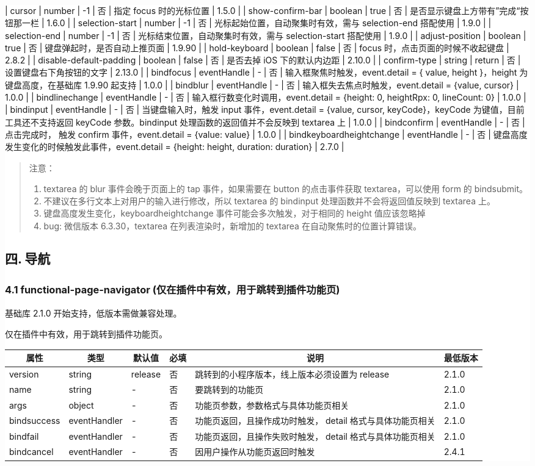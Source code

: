 | cursor                   | number      | -1                   | 否   | 指定 focus 时的光标位置                                                                                                                                                       | 1.5.0    |
| show-confirm-bar         | boolean     | true                 | 否   | 是否显示键盘上方带有”完成“按钮那一栏                                                                                                                                          | 1.6.0    |
| selection-start          | number      | -1                   | 否   | 光标起始位置，自动聚集时有效，需与 selection-end 搭配使用                                                                                                                     | 1.9.0    |
| selection-end            | number      | -1                   | 否   | 光标结束位置，自动聚集时有效，需与 selection-start 搭配使用                                                                                                                   | 1.9.0    |
| adjust-position          | boolean     | true                 | 否   | 键盘弹起时，是否自动上推页面                                                                                                                                                  | 1.9.90   |
| hold-keyboard            | boolean     | false                | 否   | focus 时，点击页面的时候不收起键盘                                                                                                                                            | 2.8.2    |
| disable-default-padding  | boolean     | false                | 否   | 是否去掉 iOS 下的默认内边距                                                                                                                                                   | 2.10.0   |
| confirm-type             | string      | return               | 否   | 设置键盘右下角按钮的文字                                                                                                                                                      | 2.13.0   |
| bindfocus                | eventHandle | -                    | 否   | 输入框聚焦时触发，event.detail = { value, height }，height 为键盘高度，在基础库 1.9.90 起支持                                                                                 | 1.0.0    |
| bindblur                 | eventHandle | -                    | 否   | 输入框失去焦点时触发，event.detail = {value, cursor}                                                                                                                          | 1.0.0    |
| bindlinechange           | eventHandle | -                    | 否   | 输入框行数变化时调用，event.detail = {height: 0, heightRpx: 0, lineCount: 0}                                                                                                  | 1.0.0    |
| bindinput                | eventHandle | -                    | 否   | 当键盘输入时，触发 input 事件，event.detail = {value, cursor, keyCode}，keyCode 为键值，目前工具还不支持返回 keyCode 参数。bindinput 处理函数的返回值并不会反映到 textarea 上 | 1.0.0    |
| bindconfirm              | eventHandle | -                    | 否   | 点击完成时， 触发 confirm 事件，event.detail = {value: value}                                                                                                                 | 1.0.0    |
| bindkeyboardheightchange | eventHandle | -                    | 否   | 键盘高度发生变化的时候触发此事件，event.detail = {height: height, duration: duration}                                                                                         | 2.7.0    |

> 注意：
>
> 1. textarea 的 blur 事件会晚于页面上的 tap 事件，如果需要在 button 的点击事件获取 textarea，可以使用 form 的 bindsubmit。
> 2. 不建议在多行文本上对用户的输入进行修改，所以 textarea 的 bindinput 处理函数并不会将返回值反映到 textarea 上。
> 3. 键盘高度发生变化，keyboardheightchange 事件可能会多次触发，对于相同的 height 值应该忽略掉
> 4. bug: 微信版本 6.3.30，textarea 在列表渲染时，新增加的 textarea 在自动聚焦时的位置计算错误。

## 四. 导航

### 4.1 functional-page-navigator (仅在插件中有效，用于跳转到插件功能页)

基础库 2.1.0 开始支持，低版本需做兼容处理。

仅在插件中有效，用于跳转到插件功能页。

| 属性        | 类型         | 默认值  | 必填 | 说明                                                       | 最低版本 |
| ----------- | ------------ | ------- | ---- | ---------------------------------------------------------- | -------- |
| version     | string       | release | 否   | 跳转到的小程序版本，线上版本必须设置为 release             | 2.1.0    |
| name        | string       | -       | 否   | 要跳转到的功能页                                           | 2.1.0    |
| args        | object       | -       | 否   | 功能页参数，参数格式与具体功能页相关                       | 2.1.0    |
| bindsuccess | eventHandler | -       | 否   | 功能页返回，且操作成功时触发， detail 格式与具体功能页相关 | 2.1.0    |
| bindfail    | eventHandler | -       | 否   | 功能页返回，且操作失败时触发， detail 格式与具体功能页相关 | 2.1.0    |
| bindcancel  | eventHandler | -       | 否   | 因用户操作从功能页返回时触发                               | 2.4.1    |
